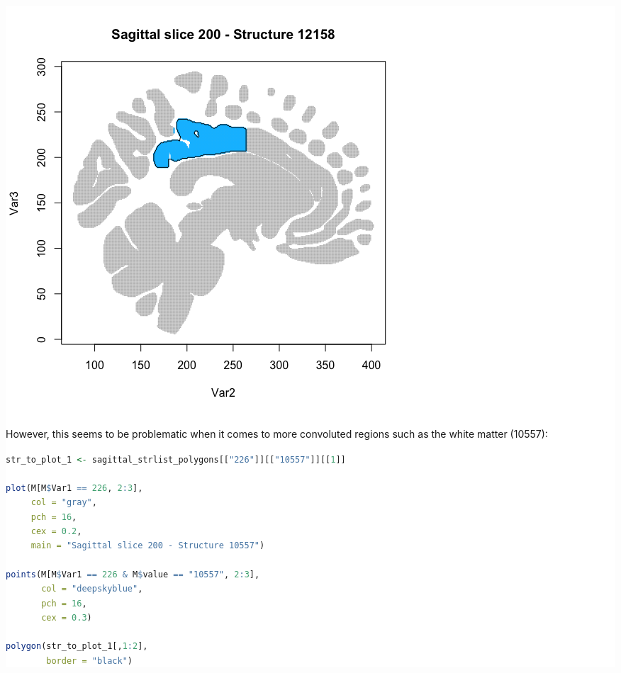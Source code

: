 ![](brain_atlas_files/figure-gfm/plot_edges_poly-1.png)

However, this seems to be problematic when it comes to more convoluted
regions such as the white matter (10557):

``` r
str_to_plot_1 <- sagittal_strlist_polygons[["226"]][["10557"]][[1]]

plot(M[M$Var1 == 226, 2:3], 
     col = "gray", 
     pch = 16, 
     cex = 0.2, 
     main = "Sagittal slice 200 - Structure 10557")

points(M[M$Var1 == 226 & M$value == "10557", 2:3], 
       col = "deepskyblue", 
       pch = 16, 
       cex = 0.3)

polygon(str_to_plot_1[,1:2], 
        border = "black")
```
